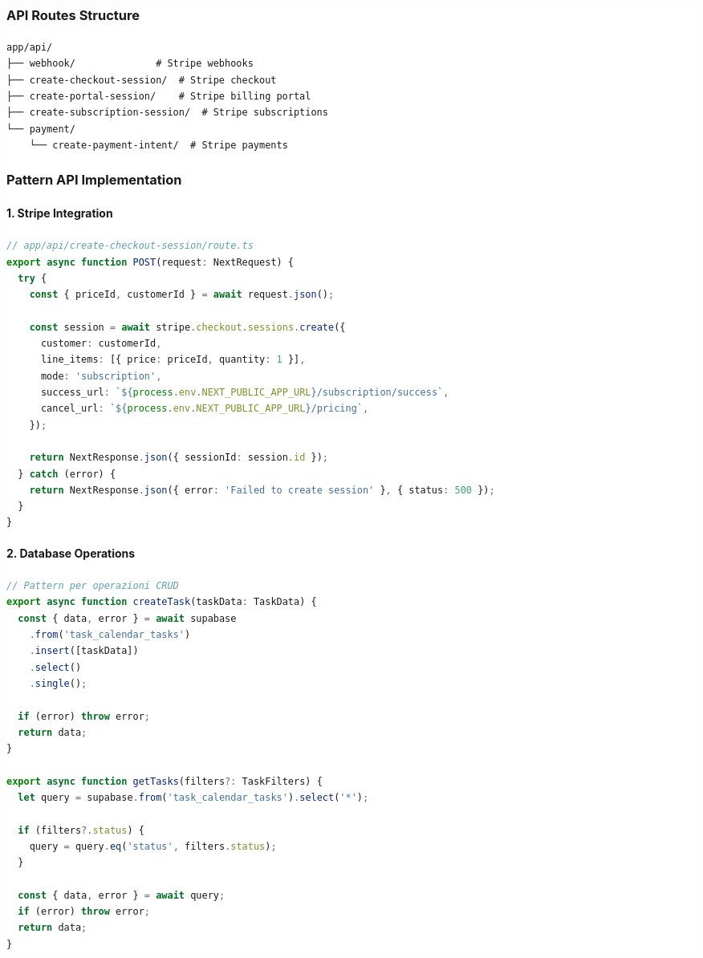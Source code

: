 ### **API Routes Structure**
```
app/api/
├── webhook/              # Stripe webhooks
├── create-checkout-session/  # Stripe checkout
├── create-portal-session/    # Stripe billing portal
├── create-subscription-session/  # Stripe subscriptions
└── payment/
    └── create-payment-intent/  # Stripe payments
```

### **Pattern API Implementation**

#### **1. Stripe Integration**
```typescript
// app/api/create-checkout-session/route.ts
export async function POST(request: NextRequest) {
  try {
    const { priceId, customerId } = await request.json();
    
    const session = await stripe.checkout.sessions.create({
      customer: customerId,
      line_items: [{ price: priceId, quantity: 1 }],
      mode: 'subscription',
      success_url: `${process.env.NEXT_PUBLIC_APP_URL}/subscription/success`,
      cancel_url: `${process.env.NEXT_PUBLIC_APP_URL}/pricing`,
    });

    return NextResponse.json({ sessionId: session.id });
  } catch (error) {
    return NextResponse.json({ error: 'Failed to create session' }, { status: 500 });
  }
}
```

#### **2. Database Operations**
```typescript
// Pattern per operazioni CRUD
export async function createTask(taskData: TaskData) {
  const { data, error } = await supabase
    .from('task_calendar_tasks')
    .insert([taskData])
    .select()
    .single();
    
  if (error) throw error;
  return data;
}

export async function getTasks(filters?: TaskFilters) {
  let query = supabase.from('task_calendar_tasks').select('*');
  
  if (filters?.status) {
    query = query.eq('status', filters.status);
  }
  
  const { data, error } = await query;
  if (error) throw error;
  return data;
}
```
